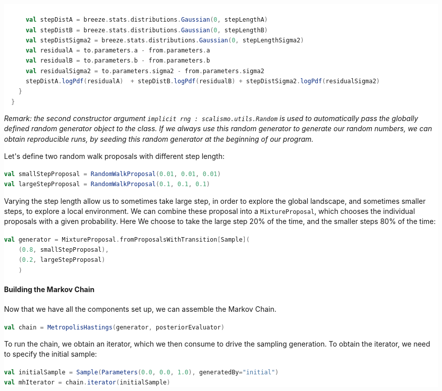 ```scala mdoc:silent empytLines:2

      val stepDistA = breeze.stats.distributions.Gaussian(0, stepLengthA)
      val stepDistB = breeze.stats.distributions.Gaussian(0, stepLengthB)
      val stepDistSigma2 = breeze.stats.distributions.Gaussian(0, stepLengthSigma2)
      val residualA = to.parameters.a - from.parameters.a
      val residualB = to.parameters.b - from.parameters.b
      val residualSigma2 = to.parameters.sigma2 - from.parameters.sigma2
      stepDistA.logPdf(residualA)  + stepDistB.logPdf(residualB) + stepDistSigma2.logPdf(residualSigma2)
    }
  }

```
*Remark: the second constructor argument ```implicit rng : scalismo.utils.Random```
is used to automatically pass the globally defined random generator object to the
class. If we always use this random generator to generate our random numbers, we can obtain reproducible runs,
by seeding this random generator at the beginning of our program.*

Let's define two random walk proposals with different step length:

```scala mdoc:silent empytLines:2
val smallStepProposal = RandomWalkProposal(0.01, 0.01, 0.01)
val largeStepProposal = RandomWalkProposal(0.1, 0.1, 0.1)
```

Varying the step length allow us to sometimes take large step, in order to explore the global
landscape, and sometimes smaller steps, to explore a local environment. We can combine these proposal into a
```MixtureProposal```, which chooses the individual proposals with a given
probability. Here We choose to take the large step 20% of the time, and the smaller
steps 80% of the time:

```scala mdoc:silent empytLines:2
val generator = MixtureProposal.fromProposalsWithTransition[Sample](
    (0.8, smallStepProposal),
    (0.2, largeStepProposal)
    )
```


#### Building the Markov Chain

Now that we have all the components set up, we can assemble the Markov Chain.
```scala mdoc:silent empytLines:2
val chain = MetropolisHastings(generator, posteriorEvaluator)
```

To run the chain, we obtain an iterator,
which we then consume to drive the sampling generation. To obtain the iterator, we need to specify the initial
sample:

```scala mdoc:silent empytLines:2
val initialSample = Sample(Parameters(0.0, 0.0, 1.0), generatedBy="initial")
val mhIterator = chain.iterator(initialSample)
```
